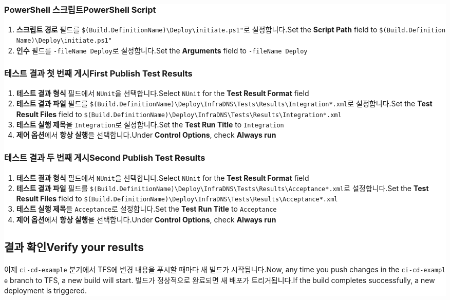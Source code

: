 ### <a name="powershell-script"></a><span data-ttu-id="5a4d2-268">PowerShell 스크립트</span><span class="sxs-lookup"><span data-stu-id="5a4d2-268">PowerShell Script</span></span>

1. <span data-ttu-id="5a4d2-269">**스크립트 경로** 필드를 `$(Build.DefinitionName)\Deploy\initiate.ps1"`로 설정합니다.</span><span class="sxs-lookup"><span data-stu-id="5a4d2-269">Set the **Script Path** field to `$(Build.DefinitionName)\Deploy\initiate.ps1"`</span></span>
1. <span data-ttu-id="5a4d2-270">**인수** 필드를 `-fileName Deploy`로 설정합니다.</span><span class="sxs-lookup"><span data-stu-id="5a4d2-270">Set the **Arguments** field to `-fileName Deploy`</span></span>

### <a name="first-publish-test-results"></a><span data-ttu-id="5a4d2-271">테스트 결과 첫 번째 게시</span><span class="sxs-lookup"><span data-stu-id="5a4d2-271">First Publish Test Results</span></span>

1. <span data-ttu-id="5a4d2-272">**테스트 결과 형식** 필드에서 `NUnit`을 선택합니다.</span><span class="sxs-lookup"><span data-stu-id="5a4d2-272">Select `NUnit` for the **Test Result Format** field</span></span>
1. <span data-ttu-id="5a4d2-273">**테스트 결과 파일** 필드를 `$(Build.DefinitionName)\Deploy\InfraDNS\Tests\Results\Integration*.xml`로 설정합니다.</span><span class="sxs-lookup"><span data-stu-id="5a4d2-273">Set the **Test Result Files** field to `$(Build.DefinitionName)\Deploy\InfraDNS\Tests\Results\Integration*.xml`</span></span>
1. <span data-ttu-id="5a4d2-274">**테스트 실행 제목**을 `Integration`로 설정합니다.</span><span class="sxs-lookup"><span data-stu-id="5a4d2-274">Set the **Test Run Title** to `Integration`</span></span>
1. <span data-ttu-id="5a4d2-275">**제어 옵션**에서 **항상 실행**을 선택합니다.</span><span class="sxs-lookup"><span data-stu-id="5a4d2-275">Under **Control Options**, check **Always run**</span></span>

### <a name="second-publish-test-results"></a><span data-ttu-id="5a4d2-276">테스트 결과 두 번째 게시</span><span class="sxs-lookup"><span data-stu-id="5a4d2-276">Second Publish Test Results</span></span>

1. <span data-ttu-id="5a4d2-277">**테스트 결과 형식** 필드에서 `NUnit`을 선택합니다.</span><span class="sxs-lookup"><span data-stu-id="5a4d2-277">Select `NUnit` for the **Test Result Format** field</span></span>
1. <span data-ttu-id="5a4d2-278">**테스트 결과 파일** 필드를 `$(Build.DefinitionName)\Deploy\InfraDNS\Tests\Results\Acceptance*.xml`로 설정합니다.</span><span class="sxs-lookup"><span data-stu-id="5a4d2-278">Set the **Test Result Files** field to `$(Build.DefinitionName)\Deploy\InfraDNS\Tests\Results\Acceptance*.xml`</span></span>
1. <span data-ttu-id="5a4d2-279">**테스트 실행 제목**을 `Acceptance`로 설정합니다.</span><span class="sxs-lookup"><span data-stu-id="5a4d2-279">Set the **Test Run Title** to `Acceptance`</span></span>
1. <span data-ttu-id="5a4d2-280">**제어 옵션**에서 **항상 실행**을 선택합니다.</span><span class="sxs-lookup"><span data-stu-id="5a4d2-280">Under **Control Options**, check **Always run**</span></span>

## <a name="verify-your-results"></a><span data-ttu-id="5a4d2-281">결과 확인</span><span class="sxs-lookup"><span data-stu-id="5a4d2-281">Verify your results</span></span>

<span data-ttu-id="5a4d2-282">이제 `ci-cd-example` 분기에서 TFS에 변경 내용을 푸시할 때마다 새 빌드가 시작됩니다.</span><span class="sxs-lookup"><span data-stu-id="5a4d2-282">Now, any time you push changes in the `ci-cd-example` branch to TFS, a new build will start.</span></span>
<span data-ttu-id="5a4d2-283">빌드가 정상적으로 완료되면 새 배포가 트리거됩니다.</span><span class="sxs-lookup"><span data-stu-id="5a4d2-283">If the build completes successfully, a new deployment is triggered.</span></span>
